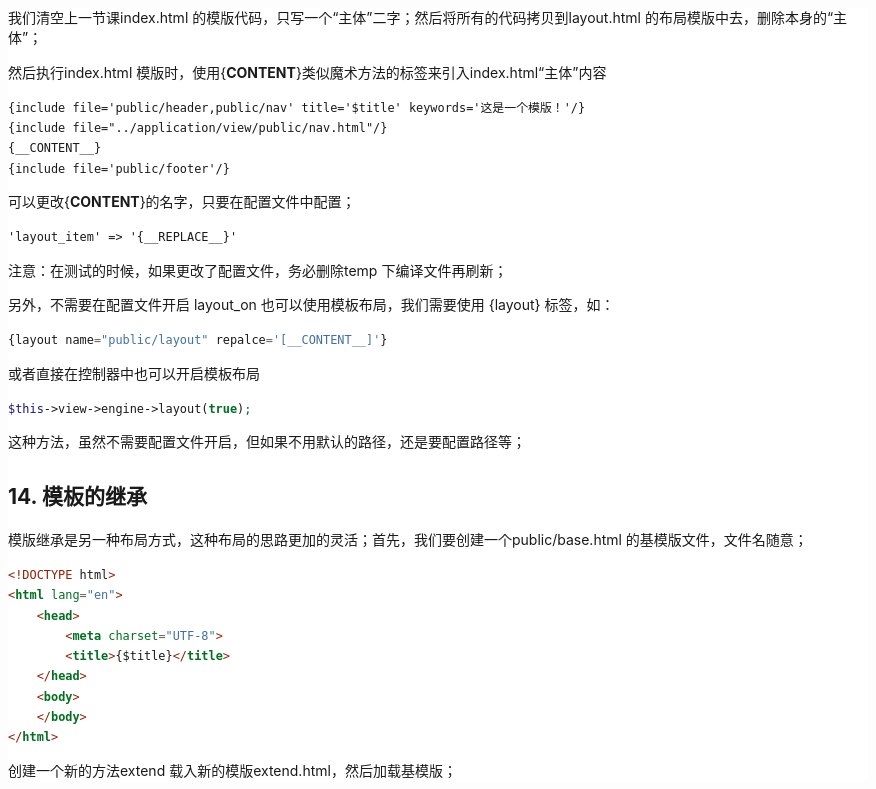 

我们清空上一节课index.html 的模版代码，只写一个“主体”二字；然后将所有的代码拷贝到layout.html 的布局模版中去，删除本身的“主体”；

然后执行index.html 模版时，使用{__CONTENT__}类似魔术方法的标签来引入index.html“主体”内容

~~~
{include file='public/header,public/nav' title='$title' keywords='这是一个模版！'/}
{include file="../application/view/public/nav.html"/}
{__CONTENT__}
{include file='public/footer'/}
~~~



可以更改{__CONTENT__}的名字，只要在配置文件中配置；

~~~
'layout_item' => '{__REPLACE__}'
~~~



注意：在测试的时候，如果更改了配置文件，务必删除temp 下编译文件再刷新；



另外，不需要在配置文件开启 layout_on 也可以使用模板布局，我们需要使用 {layout} 标签，如：

~~~php
{layout name="public/layout" repalce='[__CONTENT__]'}
~~~



或者直接在控制器中也可以开启模板布局

~~~php
$this->view->engine->layout(true);
~~~

这种方法，虽然不需要配置文件开启，但如果不用默认的路径，还是要配置路径等；



## 14. 模板的继承

模版继承是另一种布局方式，这种布局的思路更加的灵活；首先，我们要创建一个public/base.html 的基模版文件，文件名随意；

~~~html
<!DOCTYPE html>
<html lang="en">
    <head>
        <meta charset="UTF-8">
        <title>{$title}</title>
    </head>
    <body>
    </body>
</html>
~~~



创建一个新的方法extend 载入新的模版extend.html，然后加载基模版；
